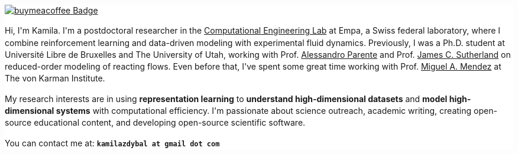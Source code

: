   <a href="https://www.buymeacoffee.com/kamilazdybal">
    <img src="https://img.shields.io/badge/buy_me_a_coffee-yellow?style=for-the-badge&logo=buymeacoffee&logoColor=white" alt="buymeacoffee Badge" style="width:175px; border:0px" height=40/>
  </a>
</div>

<ul id="intro"></ul>

Hi, I'm Kamila. I'm a postdoctoral researcher in the [Computational Engineering Lab](https://www.empa.ch/web/s305/autonomous-optical-velocimetry-with-a-reinforcement-learning-agent) at Empa, a Swiss federal laboratory,
where I combine reinforcement learning and data-driven modeling with experimental fluid dynamics.
Previously, I was a Ph.D. student at Université Libre de Bruxelles and The University of Utah, working with 
Prof. [Alessandro Parente](https://brite-research.be/) and 
Prof. [James C. Sutherland](https://sutherland.che.utah.edu/) on reduced-order modeling of reacting flows.
Even before that, I've spent some great time working with Prof. [Miguel A. Mendez](https://www.mendezma.com/) at
The von Karman Institute.

My research interests are in using **representation learning** to **understand high-dimensional datasets** and 
**model high-dimensional systems** with computational efficiency. I'm passionate about science outreach, academic writing, 
creating open-source educational content, and developing open-source scientific software.

You can contact me at: **`kamilazdybal at gmail dot com`**
